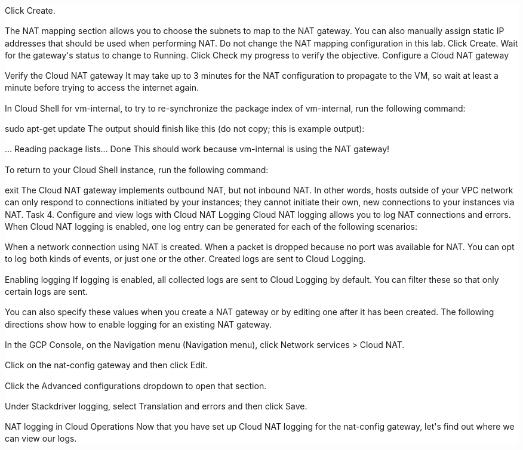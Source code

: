 Click Create.

The NAT mapping section allows you to choose the subnets to map to the NAT gateway. You can also manually assign static IP addresses that should be used when performing NAT. Do not change the NAT mapping configuration in this lab.
Click Create.
Wait for the gateway's status to change to Running.
Click Check my progress to verify the objective.
Configure a Cloud NAT gateway

Verify the Cloud NAT gateway
It may take up to 3 minutes for the NAT configuration to propagate to the VM, so wait at least a minute before trying to access the internet again.

In Cloud Shell for vm-internal, to try to re-synchronize the package index of vm-internal, run the following command:

sudo apt-get update
The output should finish like this (do not copy; this is example output):

...
Reading package lists... Done
This should work because vm-internal is using the NAT gateway!

To return to your Cloud Shell instance, run the following command:

exit
The Cloud NAT gateway implements outbound NAT, but not inbound NAT. In other words, hosts outside of your VPC network can only respond to connections initiated by your instances; they cannot initiate their own, new connections to your instances via NAT.
Task 4. Configure and view logs with Cloud NAT Logging
Cloud NAT logging allows you to log NAT connections and errors. When Cloud NAT logging is enabled, one log entry can be generated for each of the following scenarios:

When a network connection using NAT is created.
When a packet is dropped because no port was available for NAT.
You can opt to log both kinds of events, or just one or the other. Created logs are sent to Cloud Logging.

Enabling logging
If logging is enabled, all collected logs are sent to Cloud Logging by default. You can filter these so that only certain logs are sent.

You can also specify these values when you create a NAT gateway or by editing one after it has been created. The following directions show how to enable logging for an existing NAT gateway.

In the GCP Console, on the Navigation menu (Navigation menu), click Network services > Cloud NAT.

Click on the nat-config gateway and then click Edit.

Click the Advanced configurations dropdown to open that section.

Under Stackdriver logging, select Translation and errors and then click Save.

NAT logging in Cloud Operations
Now that you have set up Cloud NAT logging for the nat-config gateway, let's find out where we can view our logs.
